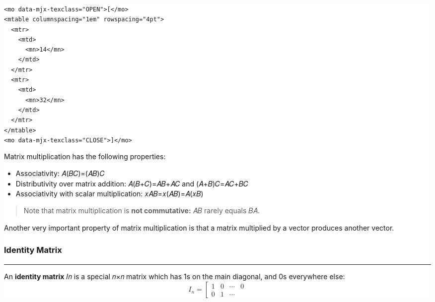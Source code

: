     <mo data-mjx-texclass="OPEN">[</mo>
    <mtable columnspacing="1em" rowspacing="4pt">
      <mtr>
        <mtd>
          <mn>14</mn>
        </mtd>
      </mtr>
      <mtr>
        <mtd>
          <mn>32</mn>
        </mtd>
      </mtr>
    </mtable>
    <mo data-mjx-texclass="CLOSE">]</mo>
  </mrow>
</math>
Matrix multiplication has the following properties:

- Associativity: 𝐴(𝐵𝐶)=(𝐴𝐵)𝐶
- Distributivity over matrix addition: 𝐴(𝐵+𝐶)=𝐴𝐵+𝐴𝐶 and (𝐴+𝐵)𝐶=𝐴𝐶+𝐵𝐶
- Associativity with scalar multiplication: 𝑥𝐴𝐵=𝑥(𝐴𝐵)=𝐴(𝑥𝐵)

> Note that matrix multiplication is **not commutative:** 𝐴𝐵 rarely equals 𝐵𝐴.

Another very important property of matrix multiplication is that a matrix multiplied by a vector produces another vector.


### Identity Matrix
---

An **identity matrix** 𝐼𝑛 is a special 𝑛×𝑛 matrix which has 1s on the main diagonal, and 0s everywhere else:
<math xmlns="http://www.w3.org/1998/Math/MathML" display="block">
  <msub>
    <mi>I</mi>
    <mi>n</mi>
  </msub>
  <mo>=</mo>
  <mrow data-mjx-texclass="INNER">
    <mo data-mjx-texclass="OPEN">[</mo>
    <mtable columnspacing="1em" rowspacing="4pt">
      <mtr>
        <mtd>
          <mn>1</mn>
        </mtd>
        <mtd>
          <mn>0</mn>
        </mtd>
        <mtd>
          <mo>&#x22EF;</mo>
        </mtd>
        <mtd>
          <mn>0</mn>
        </mtd>
      </mtr>
      <mtr>
        <mtd>
          <mn>0</mn>
        </mtd>
        <mtd>
          <mn>1</mn>
        </mtd>
        <mtd>
          <mo>&#x22EF;</mo>